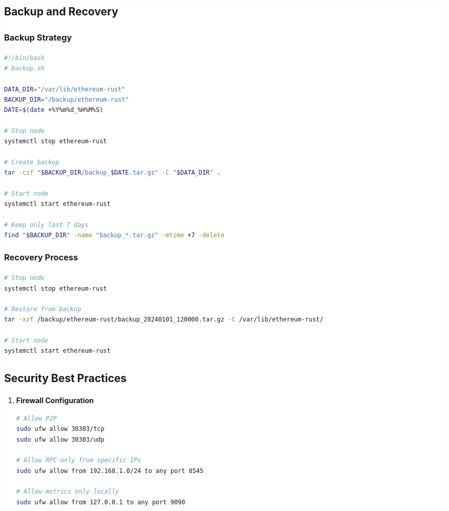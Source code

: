 ## Backup and Recovery

### Backup Strategy

```bash
#!/bin/bash
# backup.sh

DATA_DIR="/var/lib/ethereum-rust"
BACKUP_DIR="/backup/ethereum-rust"
DATE=$(date +%Y%m%d_%H%M%S)

# Stop node
systemctl stop ethereum-rust

# Create backup
tar -czf "$BACKUP_DIR/backup_$DATE.tar.gz" -C "$DATA_DIR" .

# Start node
systemctl start ethereum-rust

# Keep only last 7 days
find "$BACKUP_DIR" -name "backup_*.tar.gz" -mtime +7 -delete
```

### Recovery Process

```bash
# Stop node
systemctl stop ethereum-rust

# Restore from backup
tar -xzf /backup/ethereum-rust/backup_20240101_120000.tar.gz -C /var/lib/ethereum-rust/

# Start node
systemctl start ethereum-rust
```

## Security Best Practices

1. **Firewall Configuration**
   ```bash
   # Allow P2P
   sudo ufw allow 30303/tcp
   sudo ufw allow 30303/udp
   
   # Allow RPC only from specific IPs
   sudo ufw allow from 192.168.1.0/24 to any port 8545
   
   # Allow metrics only locally
   sudo ufw allow from 127.0.0.1 to any port 9090
   ```
